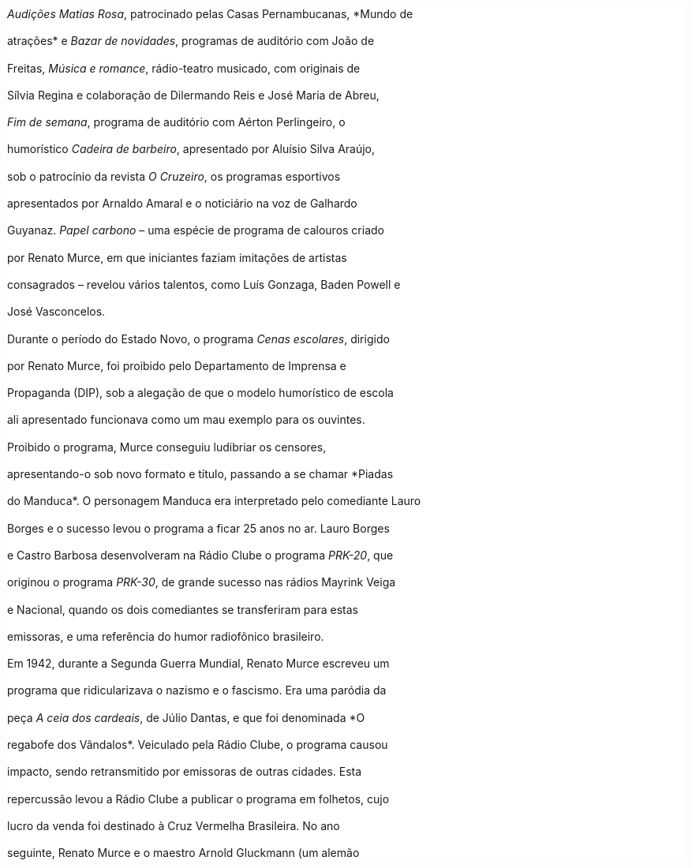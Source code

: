 *Audições Matias Rosa*, patrocinado pelas Casas Pernambucanas, *Mundo de

atrações* e *Bazar de novidades*, programas de auditório com João de

Freitas, *Música e romance*, rádio-teatro musicado, com originais de

Sílvia Regina e colaboração de Dilermando Reis e José Maria de Abreu,

*Fim de semana*, programa de auditório com Aérton Perlingeiro, o

humorístico *Cadeira de barbeiro*, apresentado por Aluísio Silva Araújo,

sob o patrocínio da revista *O Cruzeiro*, os programas esportivos

apresentados por Arnaldo Amaral e o noticiário na voz de Galhardo

Guyanaz. *Papel carbono* – uma espécie de programa de calouros criado

por Renato Murce, em que iniciantes faziam imitações de artistas

consagrados – revelou vários talentos, como Luís Gonzaga, Baden Powell e

José Vasconcelos.



Durante o período do Estado Novo, o programa *Cenas escolares*, dirigido

por Renato Murce, foi proibido pelo Departamento de Imprensa e

Propaganda (DIP), sob a alegação de que o modelo humorístico de escola

ali apresentado funcionava como um mau exemplo para os ouvintes.

Proibido o programa, Murce conseguiu ludibriar os censores,

apresentando-o sob novo formato e título, passando a se chamar *Piadas

do Manduca*. O personagem Manduca era interpretado pelo comediante Lauro

Borges e o sucesso levou o programa a ficar 25 anos no ar. Lauro Borges

e Castro Barbosa desenvolveram na Rádio Clube o programa *PRK-20*, que

originou o programa *PRK-30*, de grande sucesso nas rádios Mayrink Veiga

e Nacional, quando os dois comediantes se transferiram para estas

emissoras, e uma referência do humor radiofônico brasileiro.



Em 1942, durante a Segunda Guerra Mundial, Renato Murce escreveu um

programa que ridicularizava o nazismo e o fascismo. Era uma paródia da

peça *A ceia dos cardeais*, de Júlio Dantas, e que foi denominada *O

regabofe dos Vândalos*. Veiculado pela Rádio Clube, o programa causou

impacto, sendo retransmitido por emissoras de outras cidades. Esta

repercussão levou a Rádio Clube a publicar o programa em folhetos, cujo

lucro da venda foi destinado à Cruz Vermelha Brasileira. No ano

seguinte, Renato Murce e o maestro Arnold Gluckmann (um alemão
